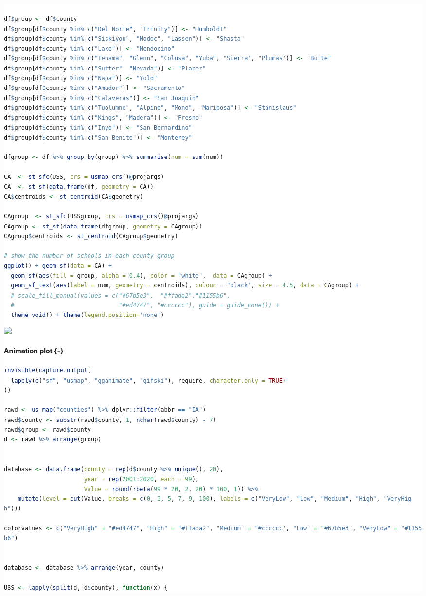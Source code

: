 ```r

df$group <- df$county
df$group[df$county %in% c("Del Norte", "Trinity")] <- "Humboldt"
df$group[df$county %in% c("Siskiyou", "Modoc", "Lassen")] <- "Shasta"
df$group[df$county %in% c("Lake")] <- "Mendocino"
df$group[df$county %in% c("Tehama", "Glenn", "Colusa", "Yuba", "Sierra", "Plumas")] <- "Butte"
df$group[df$county %in% c("Sutter", "Nevada")] <- "Placer"
df$group[df$county %in% c("Napa")] <- "Yolo"
df$group[df$county %in% c("Amador")] <- "Sacramento"
df$group[df$county %in% c("Calaveras")] <- "San Joaquin"
df$group[df$county %in% c("Tuolumne", "Alpine", "Mono", "Mariposa")] <- "Stanislaus"
df$group[df$county %in% c("Kings", "Madera")] <- "Fresno"
df$group[df$county %in% c("Inyo")] <- "San Bernardino"
df$group[df$county %in% c("San Benito")] <- "Monterey"

dfgroup <- df %>% group_by(group) %>% summarise(num = sum(num))

CA  <- st_sfc(USS, crs = usmap_crs()@projargs)
CA  <- st_sf(data.frame(df, geometry = CA))
CA$centroids <- st_centroid(CA$geometry)

CAgroup  <- st_sfc(USSgroup, crs = usmap_crs()@projargs)
CAgroup <- st_sf(data.frame(dfgroup, geometry = CAgroup))
CAgroup$centroids <- st_centroid(CAgroup$geometry)

# show the number of schools in each county group
ggplot() + geom_sf(data = CA) + 
  geom_sf(aes(fill = group, alpha = 0.4), color = "white",  data = CAgroup) + 
  geom_sf_text(aes(label = num, geometry = centroids), colour = "black", size = 4.5, data = CAgroup) +
  # scale_fill_manual(values = c("#67b5e3",  "#ffada2","#1155b6",
  #                              "#ed4747", "#cccccc"), guide = guide_none()) +
  theme_void() + theme(legend.position='none')
```

<img src="02_files/figure-html/unnamed-chunk-20-1.png" width="672" />

#### Animation plot {-}

```r
invisible(capture.output(
  lapply(c("sf", "usmap", "gganimate", "gifski"), require, character.only = TRUE)
))

rawd <- us_map("counties") %>% dplyr::filter(abbr == "IA")
rawd$county <- substr(rawd$county, 1, nchar(rawd$county) - 7)
rawd$group <- rawd$county
d <- rawd %>% arrange(group)
  
  
database <- data.frame(county = rep(d$county %>% unique(), 20),
                       year = rep(2001:2020, each = 99), 
                       Value = round(rbeta(99 * 20, 2, 20) * 100, 1)) %>%
    mutate(level = cut(Value, breaks = c(0, 3, 5, 7, 9, 100), labels = c("VeryLow", "Low", "Medium", "High", "VeryHigh")))
  
colorvalues <- c("VeryHigh" = "#ed4747", "High" = "#ffada2", "Medium" = "#cccccc", "Low" = "#67b5e3", "VeryLow" = "#1155b6")


database <- database %>% arrange(year, county)
  
USS <- lapply(split(d, d$county), function(x) {
```
